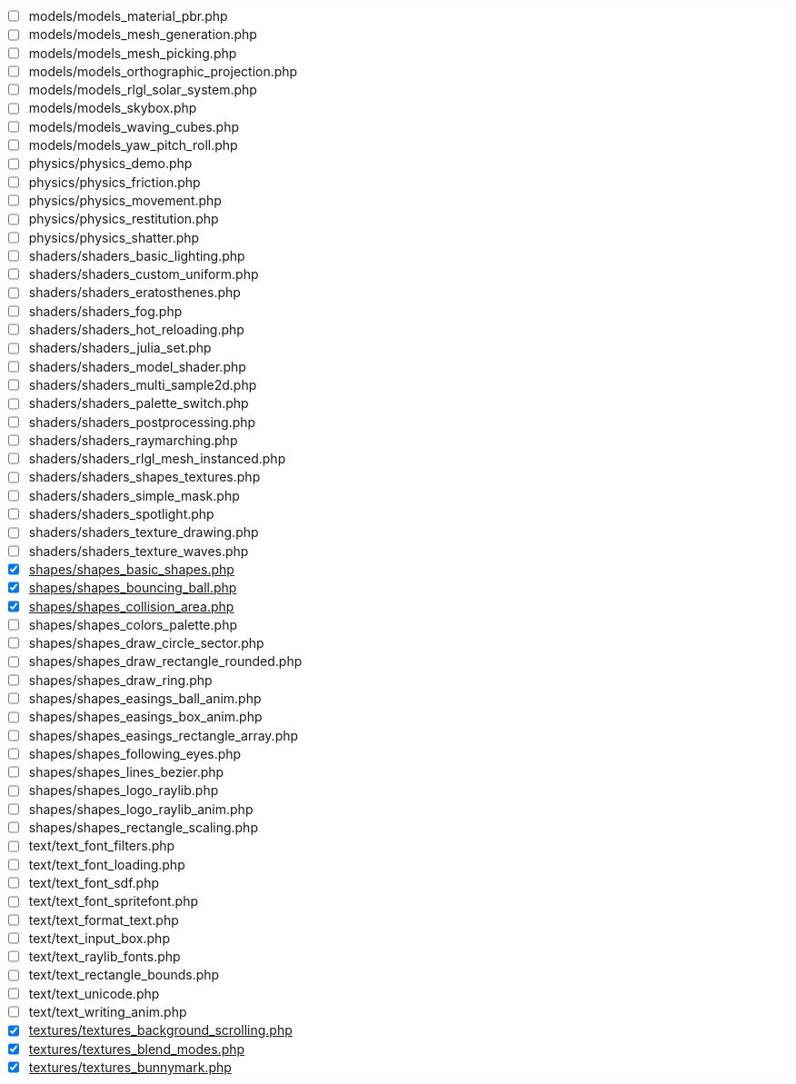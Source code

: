- [ ] models/models_material_pbr.php
- [ ] models/models_mesh_generation.php
- [ ] models/models_mesh_picking.php
- [ ] models/models_orthographic_projection.php
- [ ] models/models_rlgl_solar_system.php
- [ ] models/models_skybox.php
- [ ] models/models_waving_cubes.php
- [ ] models/models_yaw_pitch_roll.php
- [ ] physics/physics_demo.php
- [ ] physics/physics_friction.php
- [ ] physics/physics_movement.php
- [ ] physics/physics_restitution.php
- [ ] physics/physics_shatter.php
- [ ] shaders/shaders_basic_lighting.php
- [ ] shaders/shaders_custom_uniform.php
- [ ] shaders/shaders_eratosthenes.php
- [ ] shaders/shaders_fog.php
- [ ] shaders/shaders_hot_reloading.php
- [ ] shaders/shaders_julia_set.php
- [ ] shaders/shaders_model_shader.php
- [ ] shaders/shaders_multi_sample2d.php
- [ ] shaders/shaders_palette_switch.php
- [ ] shaders/shaders_postprocessing.php
- [ ] shaders/shaders_raymarching.php
- [ ] shaders/shaders_rlgl_mesh_instanced.php
- [ ] shaders/shaders_shapes_textures.php
- [ ] shaders/shaders_simple_mask.php
- [ ] shaders/shaders_spotlight.php
- [ ] shaders/shaders_texture_drawing.php
- [ ] shaders/shaders_texture_waves.php
- [x] [shapes/shapes_basic_shapes.php](https://github.com/nawarian/raylib-ffi/blob/main/examples/shapes/shapes_basic_shapes.php)
- [x] [shapes/shapes_bouncing_ball.php](https://github.com/nawarian/raylib-ffi/blob/main/examples/shapes/shapes_bouncing_ball.php)
- [x] [shapes/shapes_collision_area.php](https://github.com/nawarian/raylib-ffi/blob/main/examples/shapes/shapes_collision_area.php)
- [ ] shapes/shapes_colors_palette.php
- [ ] shapes/shapes_draw_circle_sector.php
- [ ] shapes/shapes_draw_rectangle_rounded.php
- [ ] shapes/shapes_draw_ring.php
- [ ] shapes/shapes_easings_ball_anim.php
- [ ] shapes/shapes_easings_box_anim.php
- [ ] shapes/shapes_easings_rectangle_array.php
- [ ] shapes/shapes_following_eyes.php
- [ ] shapes/shapes_lines_bezier.php
- [ ] shapes/shapes_logo_raylib.php
- [ ] shapes/shapes_logo_raylib_anim.php
- [ ] shapes/shapes_rectangle_scaling.php
- [ ] text/text_font_filters.php
- [ ] text/text_font_loading.php
- [ ] text/text_font_sdf.php
- [ ] text/text_font_spritefont.php
- [ ] text/text_format_text.php
- [ ] text/text_input_box.php
- [ ] text/text_raylib_fonts.php
- [ ] text/text_rectangle_bounds.php
- [ ] text/text_unicode.php
- [ ] text/text_writing_anim.php
- [x] [textures/textures_background_scrolling.php](https://github.com/nawarian/raylib-ffi/blob/main/examples/textures/textures_background_scrolling.php)
- [x] [textures/textures_blend_modes.php](https://github.com/nawarian/raylib-ffi/blob/main/examples/textures/textures_blend_modes.php)
- [x] [textures/textures_bunnymark.php](https://github.com/nawarian/raylib-ffi/blob/main/examples/textures/textures_bunnymark.php)